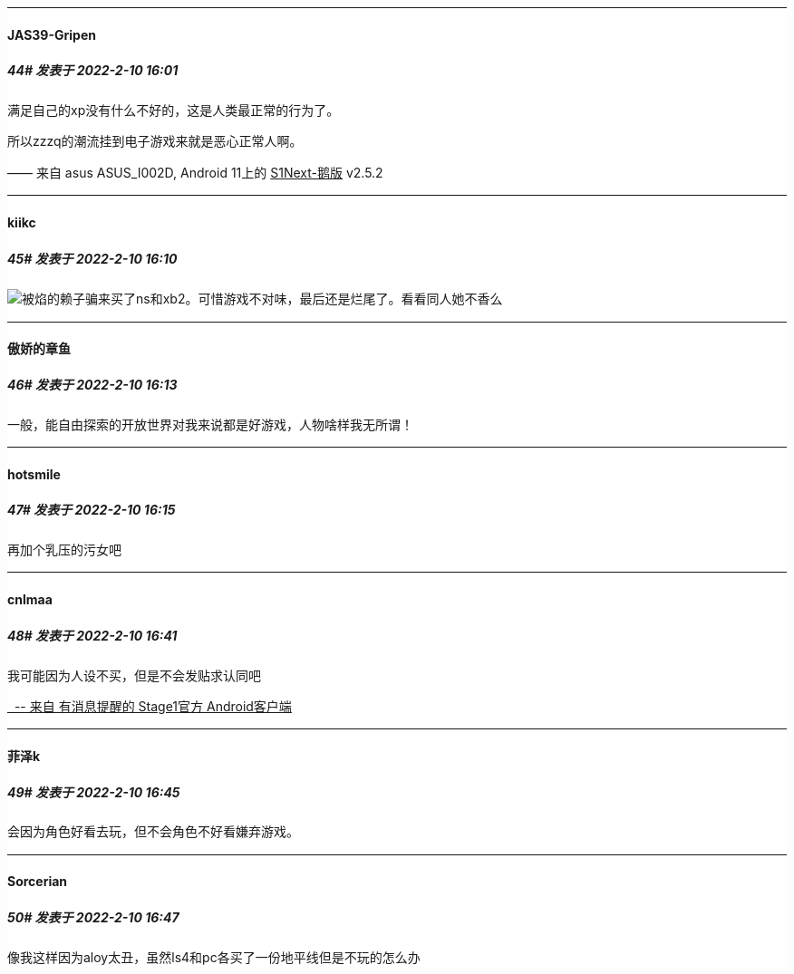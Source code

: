 *****

####  JAS39-Gripen  
##### 44#       发表于 2022-2-10 16:01

满足自己的xp没有什么不好的，这是人类最正常的行为了。

所以zzzq的潮流挂到电子游戏来就是恶心正常人啊。

—— 来自 asus ASUS_I002D, Android 11上的 [S1Next-鹅版](https://github.com/ykrank/S1-Next/releases) v2.5.2

*****

####  kiikc  
##### 45#       发表于 2022-2-10 16:10

<img src="https://static.saraba1st.com/image/smiley/face2017/001.png" referrerpolicy="no-referrer">被焰的赖子骗来买了ns和xb2。可惜游戏不对味，最后还是烂尾了。看看同人她不香么

*****

####  傲娇的章鱼  
##### 46#       发表于 2022-2-10 16:13

一般，能自由探索的开放世界对我来说都是好游戏，人物啥样我无所谓！

*****

####  hotsmile  
##### 47#       发表于 2022-2-10 16:15

再加个乳压的污女吧

*****

####  cnlmaa  
##### 48#       发表于 2022-2-10 16:41

我可能因为人设不买，但是不会发贴求认同吧

[  -- 来自 有消息提醒的 Stage1官方 Android客户端](https://www.coolapk.com/apk/140634)

*****

####  菲泽k  
##### 49#       发表于 2022-2-10 16:45

会因为角色好看去玩，但不会角色不好看嫌弃游戏。

*****

####  Sorcerian  
##### 50#       发表于 2022-2-10 16:47

像我这样因为aloy太丑，虽然ls4和pc各买了一份地平线但是不玩的怎么办
